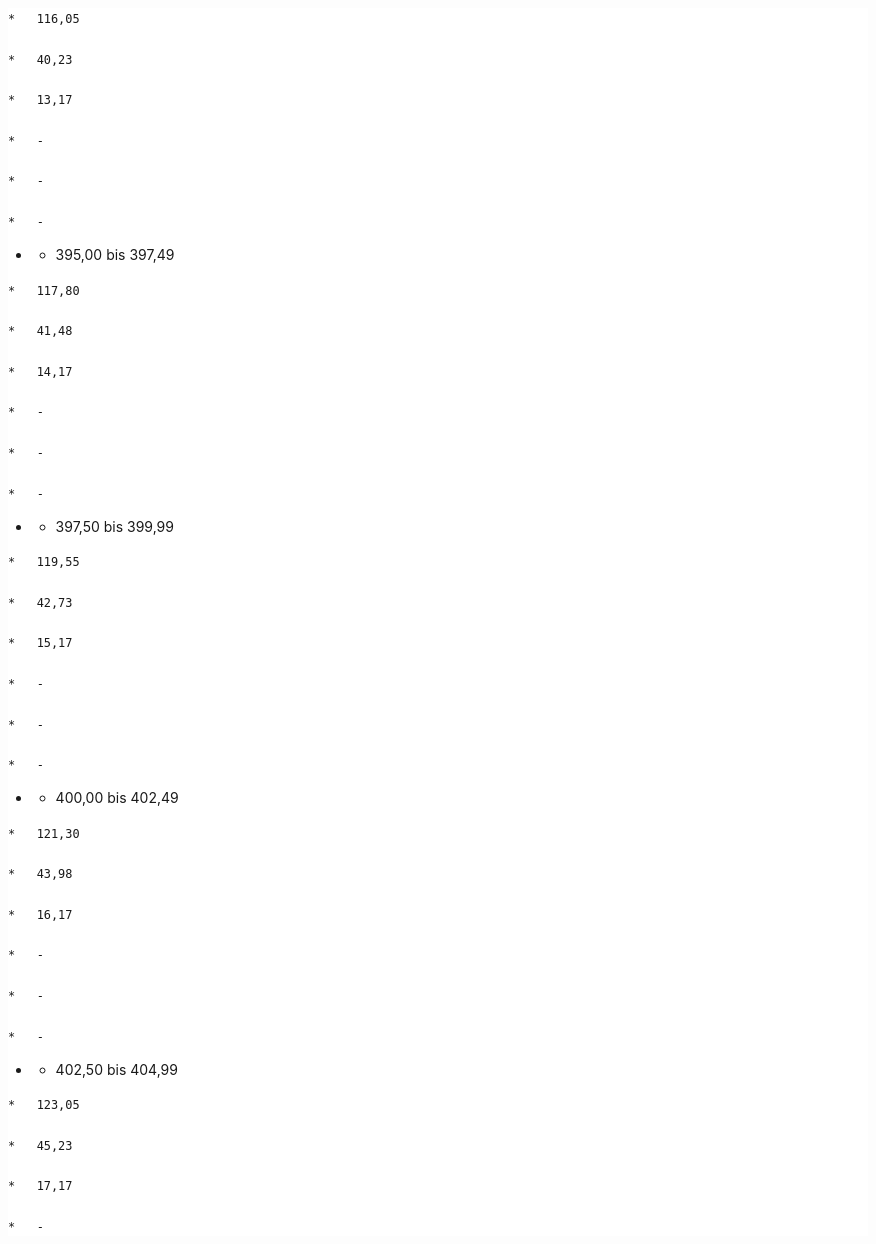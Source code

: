     *   116,05

    *   40,23

    *   13,17

    *   -

    *   -

    *   -


*    *   395,00 bis 397,49

    *   117,80

    *   41,48

    *   14,17

    *   -

    *   -

    *   -


*    *   397,50 bis 399,99

    *   119,55

    *   42,73

    *   15,17

    *   -

    *   -

    *   -


*    *   400,00 bis 402,49

    *   121,30

    *   43,98

    *   16,17

    *   -

    *   -

    *   -


*    *   402,50 bis 404,99

    *   123,05

    *   45,23

    *   17,17

    *   -
